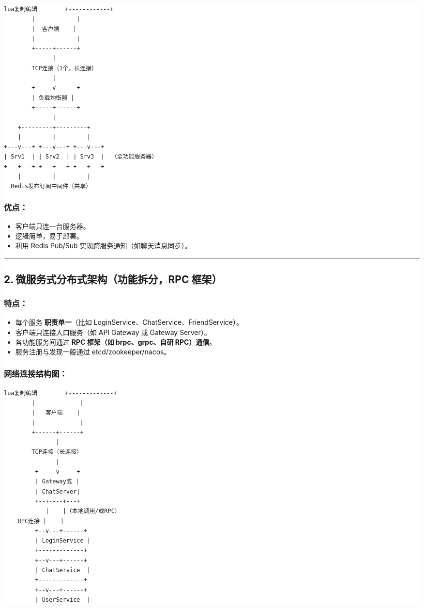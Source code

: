 ```
lua复制编辑        +------------+
        |            |
        |  客户端    |
        |            |
        +-----+------+
              |
        TCP连接（1个，长连接）
              |
        +-----v------+
        | 负载均衡器 |
        +-----+------+
              |
    +---------+---------+
    |         |         |
+---v---+ +---v---+ +---v---+
| Srv1  | | Srv2  | | Srv3  |  （全功能服务器）
+---+---+ +---+---+ +---+---+
    |         |         |
  Redis发布订阅中间件（共享）
```

### 优点：

- 客户端只连一台服务器。
- 逻辑简单，易于部署。
- 利用 Redis Pub/Sub 实现跨服务通知（如聊天消息同步）。

------

## **2. 微服务式分布式架构（功能拆分，RPC 框架）**

### 特点：

- 每个服务 **职责单一**（比如 LoginService、ChatService、FriendService）。
- 客户端只连接入口服务（如 API Gateway 或 Gateway Server）。
- 各功能服务间通过 **RPC 框架（如 brpc、grpc、自研 RPC）通信**。
- 服务注册与发现一般通过 etcd/zookeeper/nacos。

### 网络连接结构图：

```
lua复制编辑        +-------------+
        |             |
        |   客户端    |
        |             |
        +------+------+
               |
        TCP连接（长连接）
               |
         +-----v-----+
         | Gateway或 |
         | ChatServer|
         +--+----+---+
            |    |（本地调用/或RPC）
    RPC连接 |    |
         +--v---+------+
         | LoginService |
         +-------------+
         +--v---+------+
         | ChatService  |
         +-------------+
         +--v---+------+
         | UserService  |
```